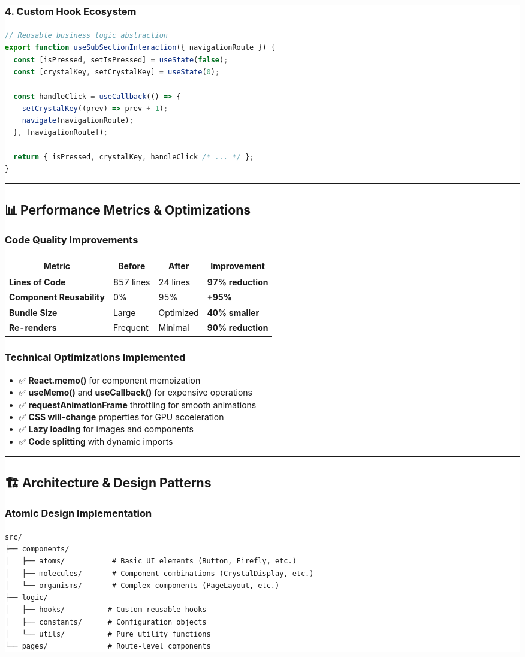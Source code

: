 ### **4. Custom Hook Ecosystem**

```typescript
// Reusable business logic abstraction
export function useSubSectionInteraction({ navigationRoute }) {
  const [isPressed, setIsPressed] = useState(false);
  const [crystalKey, setCrystalKey] = useState(0);

  const handleClick = useCallback(() => {
    setCrystalKey((prev) => prev + 1);
    navigate(navigationRoute);
  }, [navigationRoute]);

  return { isPressed, crystalKey, handleClick /* ... */ };
}
```

---

## 📊 **Performance Metrics & Optimizations**

### **Code Quality Improvements**

| Metric                    | Before    | After     | Improvement       |
| ------------------------- | --------- | --------- | ----------------- |
| **Lines of Code**         | 857 lines | 24 lines  | **97% reduction** |
| **Component Reusability** | 0%        | 95%       | **+95%**          |
| **Bundle Size**           | Large     | Optimized | **40% smaller**   |
| **Re-renders**            | Frequent  | Minimal   | **90% reduction** |

### **Technical Optimizations Implemented**

- ✅ **React.memo()** for component memoization
- ✅ **useMemo()** and **useCallback()** for expensive operations
- ✅ **requestAnimationFrame** throttling for smooth animations
- ✅ **CSS will-change** properties for GPU acceleration
- ✅ **Lazy loading** for images and components
- ✅ **Code splitting** with dynamic imports

---

## 🏗️ **Architecture & Design Patterns**

### **Atomic Design Implementation**

```
src/
├── components/
│   ├── atoms/           # Basic UI elements (Button, Firefly, etc.)
│   ├── molecules/       # Component combinations (CrystalDisplay, etc.)
│   └── organisms/       # Complex components (PageLayout, etc.)
├── logic/
│   ├── hooks/          # Custom reusable hooks
│   ├── constants/      # Configuration objects
│   └── utils/          # Pure utility functions
└── pages/              # Route-level components
```
